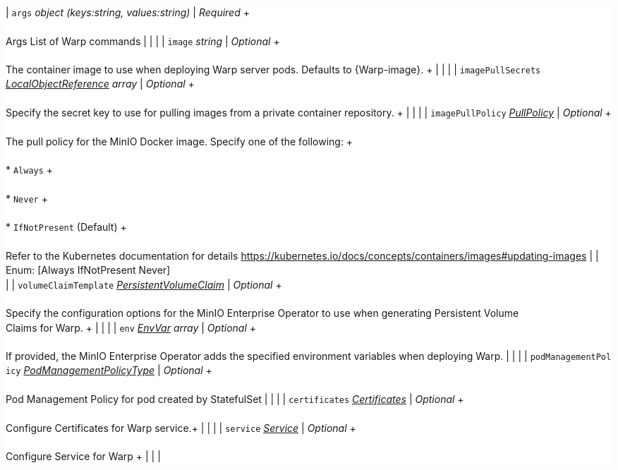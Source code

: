 | `args` _object (keys:string, values:string)_                                                                                                                          | *Required* +<br /><br />Args List of Warp commands                                                                                                                                                                                                                                                                                                                                   |                   |                                                                   |
| `image` _string_                                                                                                                                                      | *Optional* +<br /><br />The container image to use when deploying Warp server pods. Defaults to \{Warp-image\}. +                                                                                                                                                                                                                                                                    |                   |                                                                   |
| `imagePullSecrets` _[LocalObjectReference](https://kubernetes.io/docs/reference/generated/kubernetes-api/v1.23/#localobjectreference-v1-core) array_                  | *Optional* +<br /><br />Specify the secret key to use for pulling images from a private container repository. +                                                                                                                                                                                                                                                                      |                   |                                                                   |
| `imagePullPolicy` _[PullPolicy](https://kubernetes.io/docs/reference/generated/kubernetes-api/v1.23/#pullpolicy-v1-core)_                                             | *Optional* +<br /><br />The pull policy for the MinIO Docker image. Specify one of the following: +<br /><br />* `Always` +<br /><br />* `Never` +<br /><br />* `IfNotPresent` (Default) +<br /><br />Refer to the Kubernetes documentation for details https://kubernetes.io/docs/concepts/containers/images#updating-images                                                        |                   | Enum: [Always IfNotPresent Never] <br />                          |
| `volumeClaimTemplate` _[PersistentVolumeClaim](https://kubernetes.io/docs/reference/generated/kubernetes-api/v1.23/#persistentvolumeclaim-v1-core)_                   | *Optional* +<br /><br />Specify the configuration options for the MinIO Enterprise Operator to use when generating Persistent Volume<br />Claims for Warp. +                                                                                                                                                                                                                         |                   |                                                                   |
| `env` _[EnvVar](https://kubernetes.io/docs/reference/generated/kubernetes-api/v1.23/#envvar-v1-core) array_                                                           | *Optional* +<br /><br />If provided, the MinIO Enterprise Operator adds the specified environment variables when deploying Warp.                                                                                                                                                                                                                                                     |                   |                                                                   |
| `podManagementPolicy` _[PodManagementPolicyType](https://kubernetes.io/docs/reference/generated/kubernetes-api/v1.23/#podmanagementpolicytype-v1-apps)_               | *Optional* +<br /><br />Pod Management Policy for pod created by StatefulSet                                                                                                                                                                                                                                                                                                         |                   |                                                                   |
| `certificates` _[Certificates](#certificates)_                                                                                                                        | *Optional* +<br /><br />Configure Certificates for Warp service.+                                                                                                                                                                                                                                                                                                                    |                   |                                                                   |
| `service` _[Service](#service)_                                                                                                                                       | *Optional* +<br /><br />Configure Service for Warp +                                                                                                                                                                                                                                                                                                                                 |                   |                                                                   |